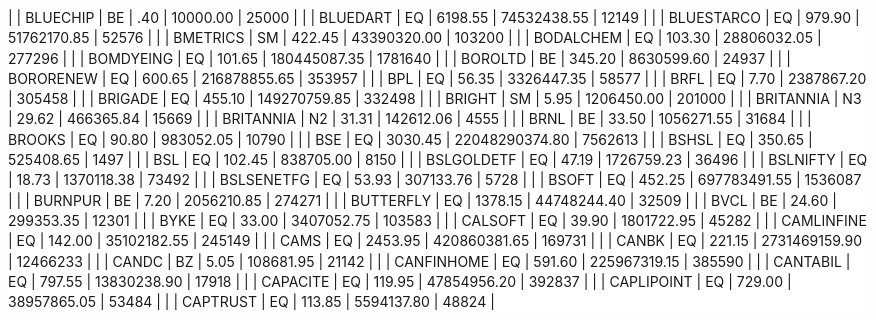 |  | BLUECHIP | BE | .40 | 10000.00 | 25000 |
|  | BLUEDART | EQ | 6198.55 | 74532438.55 | 12149 |
|  | BLUESTARCO | EQ | 979.90 | 51762170.85 | 52576 |
|  | BMETRICS | SM | 422.45 | 43390320.00 | 103200 |
|  | BODALCHEM | EQ | 103.30 | 28806032.05 | 277296 |
|  | BOMDYEING | EQ | 101.65 | 180445087.35 | 1781640 |
|  | BOROLTD | BE | 345.20 | 8630599.60 | 24937 |
|  | BORORENEW | EQ | 600.65 | 216878855.65 | 353957 |
|  | BPL | EQ | 56.35 | 3326447.35 | 58577 |
|  | BRFL | EQ | 7.70 | 2387867.20 | 305458 |
|  | BRIGADE | EQ | 455.10 | 149270759.85 | 332498 |
|  | BRIGHT | SM | 5.95 | 1206450.00 | 201000 |
|  | BRITANNIA | N3 | 29.62 | 466365.84 | 15669 |
|  | BRITANNIA | N2 | 31.31 | 142612.06 | 4555 |
|  | BRNL | BE | 33.50 | 1056271.55 | 31684 |
|  | BROOKS | EQ | 90.80 | 983052.05 | 10790 |
|  | BSE | EQ | 3030.45 | 22048290374.80 | 7562613 |
|  | BSHSL | EQ | 350.65 | 525408.65 | 1497 |
|  | BSL | EQ | 102.45 | 838705.00 | 8150 |
|  | BSLGOLDETF | EQ | 47.19 | 1726759.23 | 36496 |
|  | BSLNIFTY | EQ | 18.73 | 1370118.38 | 73492 |
|  | BSLSENETFG | EQ | 53.93 | 307133.76 | 5728 |
|  | BSOFT | EQ | 452.25 | 697783491.55 | 1536087 |
|  | BURNPUR | BE | 7.20 | 2056210.85 | 274271 |
|  | BUTTERFLY | EQ | 1378.15 | 44748244.40 | 32509 |
|  | BVCL | BE | 24.60 | 299353.35 | 12301 |
|  | BYKE | EQ | 33.00 | 3407052.75 | 103583 |
|  | CALSOFT | EQ | 39.90 | 1801722.95 | 45282 |
|  | CAMLINFINE | EQ | 142.00 | 35102182.55 | 245149 |
|  | CAMS | EQ | 2453.95 | 420860381.65 | 169731 |
|  | CANBK | EQ | 221.15 | 2731469159.90 | 12466233 |
|  | CANDC | BZ | 5.05 | 108681.95 | 21142 |
|  | CANFINHOME | EQ | 591.60 | 225967319.15 | 385590 |
|  | CANTABIL | EQ | 797.55 | 13830238.90 | 17918 |
|  | CAPACITE | EQ | 119.95 | 47854956.20 | 392837 |
|  | CAPLIPOINT | EQ | 729.00 | 38957865.05 | 53484 |
|  | CAPTRUST | EQ | 113.85 | 5594137.80 | 48824 |